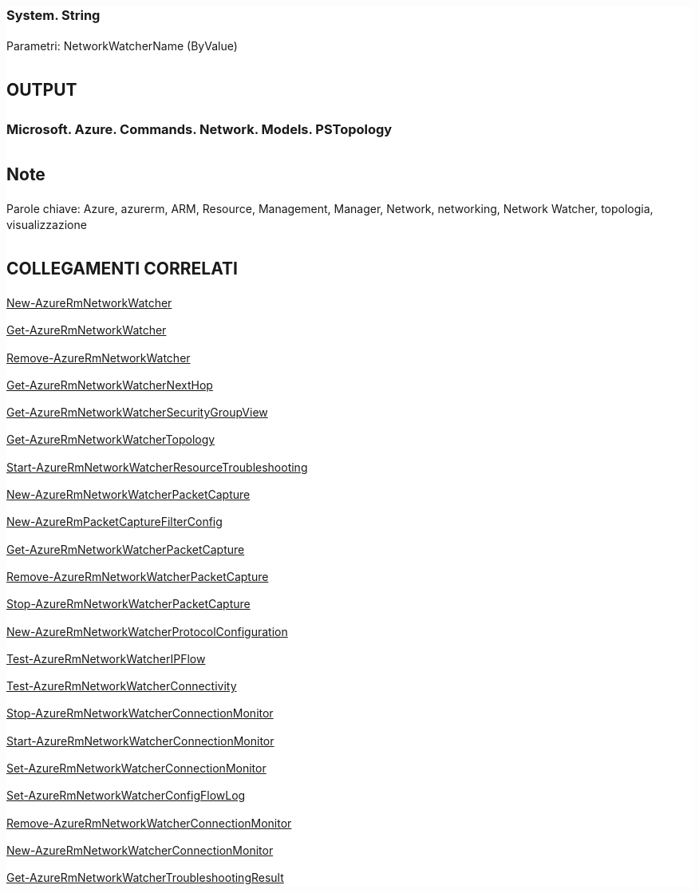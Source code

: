 ### System. String
Parametri: NetworkWatcherName (ByValue)

## OUTPUT

### Microsoft. Azure. Commands. Network. Models. PSTopology

## Note
Parole chiave: Azure, azurerm, ARM, Resource, Management, Manager, Network, networking, Network Watcher, topologia, visualizzazione 

## COLLEGAMENTI CORRELATI

[New-AzureRmNetworkWatcher](./New-AzureRmNetworkWatcher.md)

[Get-AzureRmNetworkWatcher](./Get-AzureRmNetworkWatcher.md)

[Remove-AzureRmNetworkWatcher](./Remove-AzureRmNetworkWatcher.md)

[Get-AzureRmNetworkWatcherNextHop](./Get-AzureRmNetworkWatcherNextHop.md)

[Get-AzureRmNetworkWatcherSecurityGroupView](./Get-AzureRmNetworkWatcherSecurityGroupView.md)

[Get-AzureRmNetworkWatcherTopology](./Get-AzureRmNetworkWatcherTopology.md)

[Start-AzureRmNetworkWatcherResourceTroubleshooting](./Start-AzureRmNetworkWatcherResourceTroubleshooting.md)

[New-AzureRmNetworkWatcherPacketCapture](./New-AzureRmNetworkWatcherPacketCapture.md)

[New-AzureRmPacketCaptureFilterConfig](./New-AzureRmPacketCaptureFilterConfig.md)

[Get-AzureRmNetworkWatcherPacketCapture](./Get-AzureRmNetworkWatcherPacketCapture.md)

[Remove-AzureRmNetworkWatcherPacketCapture](./Remove-AzureRmNetworkWatcherPacketCapture.md)

[Stop-AzureRmNetworkWatcherPacketCapture](./Stop-AzureRmNetworkWatcherPacketCapture.md)

[New-AzureRmNetworkWatcherProtocolConfiguration](./New-AzureRmNetworkWatcherProtocolConfiguration.md)

[Test-AzureRmNetworkWatcherIPFlow](./Test-AzureRmNetworkWatcherIPFlow.md)

[Test-AzureRmNetworkWatcherConnectivity](./Test-AzureRmNetworkWatcherConnectivity.md)

[Stop-AzureRmNetworkWatcherConnectionMonitor](./Stop-AzureRmNetworkWatcherConnectionMonitor.md)

[Start-AzureRmNetworkWatcherConnectionMonitor](./Start-AzureRmNetworkWatcherConnectionMonitor.md)

[Set-AzureRmNetworkWatcherConnectionMonitor](./Set-AzureRmNetworkWatcherConnectionMonitor.md)

[Set-AzureRmNetworkWatcherConfigFlowLog](./Set-AzureRmNetworkWatcherConfigFlowLog.md)

[Remove-AzureRmNetworkWatcherConnectionMonitor](./Remove-AzureRmNetworkWatcherConnectionMonitor.md)

[New-AzureRmNetworkWatcherConnectionMonitor](./New-AzureRmNetworkWatcherConnectionMonitor.md)

[Get-AzureRmNetworkWatcherTroubleshootingResult](./Get-AzureRmNetworkWatcherTroubleshootingResult.md)
